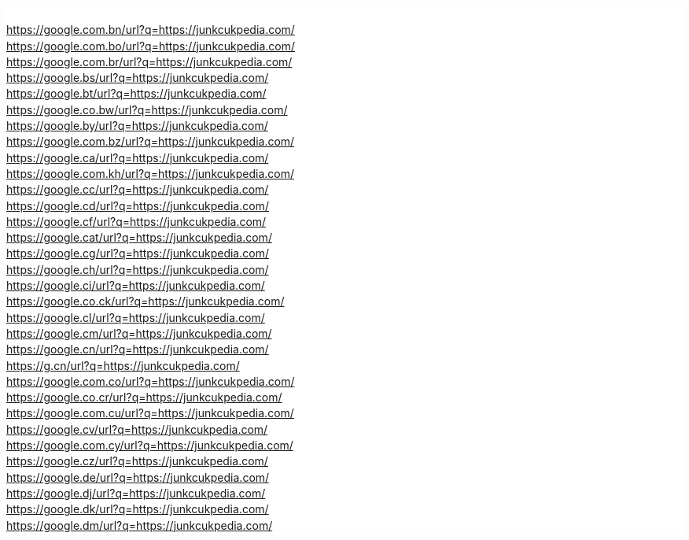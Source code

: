 <br><a href="https://google.com.bn/url?q=https://junkcukpedia.com/">https://google.com.bn/url?q=https://junkcukpedia.com/</a>
<br><a href="https://google.com.bo/url?q=https://junkcukpedia.com/">https://google.com.bo/url?q=https://junkcukpedia.com/</a>
<br><a href="https://google.com.br/url?q=https://junkcukpedia.com/">https://google.com.br/url?q=https://junkcukpedia.com/</a>
<br><a href="https://google.bs/url?q=https://junkcukpedia.com/">https://google.bs/url?q=https://junkcukpedia.com/</a>
<br><a href="https://google.bt/url?q=https://junkcukpedia.com/">https://google.bt/url?q=https://junkcukpedia.com/</a>
<br><a href="https://google.co.bw/url?q=https://junkcukpedia.com/">https://google.co.bw/url?q=https://junkcukpedia.com/</a>
<br><a href="https://google.by/url?q=https://junkcukpedia.com/">https://google.by/url?q=https://junkcukpedia.com/</a>
<br><a href="https://google.com.bz/url?q=https://junkcukpedia.com/">https://google.com.bz/url?q=https://junkcukpedia.com/</a>
<br><a href="https://google.ca/url?q=https://junkcukpedia.com/">https://google.ca/url?q=https://junkcukpedia.com/</a>
<br><a href="https://google.com.kh/url?q=https://junkcukpedia.com/">https://google.com.kh/url?q=https://junkcukpedia.com/</a>
<br><a href="https://google.cc/url?q=https://junkcukpedia.com/">https://google.cc/url?q=https://junkcukpedia.com/</a>
<br><a href="https://google.cd/url?q=https://junkcukpedia.com/">https://google.cd/url?q=https://junkcukpedia.com/</a>
<br><a href="https://google.cf/url?q=https://junkcukpedia.com/">https://google.cf/url?q=https://junkcukpedia.com/</a>
<br><a href="https://google.cat/url?q=https://junkcukpedia.com/">https://google.cat/url?q=https://junkcukpedia.com/</a>
<br><a href="https://google.cg/url?q=https://junkcukpedia.com/">https://google.cg/url?q=https://junkcukpedia.com/</a>
<br><a href="https://google.ch/url?q=https://junkcukpedia.com/">https://google.ch/url?q=https://junkcukpedia.com/</a>
<br><a href="https://google.ci/url?q=https://junkcukpedia.com/">https://google.ci/url?q=https://junkcukpedia.com/</a>
<br><a href="https://google.co.ck/url?q=https://junkcukpedia.com/">https://google.co.ck/url?q=https://junkcukpedia.com/</a>
<br><a href="https://google.cl/url?q=https://junkcukpedia.com/">https://google.cl/url?q=https://junkcukpedia.com/</a>
<br><a href="https://google.cm/url?q=https://junkcukpedia.com/">https://google.cm/url?q=https://junkcukpedia.com/</a>
<br><a href="https://google.cn/url?q=https://junkcukpedia.com/">https://google.cn/url?q=https://junkcukpedia.com/</a>
<br><a href="https://g.cn/url?q=https://junkcukpedia.com/">https://g.cn/url?q=https://junkcukpedia.com/</a>
<br><a href="https://google.com.co/url?q=https://junkcukpedia.com/">https://google.com.co/url?q=https://junkcukpedia.com/</a>
<br><a href="https://google.co.cr/url?q=https://junkcukpedia.com/">https://google.co.cr/url?q=https://junkcukpedia.com/</a>
<br><a href="https://google.com.cu/url?q=https://junkcukpedia.com/">https://google.com.cu/url?q=https://junkcukpedia.com/</a>
<br><a href="https://google.cv/url?q=https://junkcukpedia.com/">https://google.cv/url?q=https://junkcukpedia.com/</a>
<br><a href="https://google.com.cy/url?q=https://junkcukpedia.com/">https://google.com.cy/url?q=https://junkcukpedia.com/</a>
<br><a href="https://google.cz/url?q=https://junkcukpedia.com/">https://google.cz/url?q=https://junkcukpedia.com/</a>
<br><a href="https://google.de/url?q=https://junkcukpedia.com/">https://google.de/url?q=https://junkcukpedia.com/</a>
<br><a href="https://google.dj/url?q=https://junkcukpedia.com/">https://google.dj/url?q=https://junkcukpedia.com/</a>
<br><a href="https://google.dk/url?q=https://junkcukpedia.com/">https://google.dk/url?q=https://junkcukpedia.com/</a>
<br><a href="https://google.dm/url?q=https://junkcukpedia.com/">https://google.dm/url?q=https://junkcukpedia.com/</a>